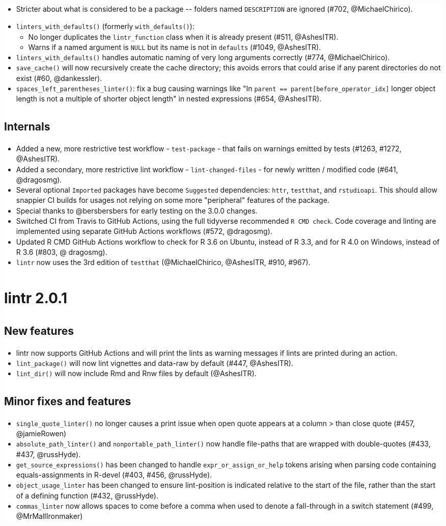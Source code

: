    + Stricter about what is considered to be a package -- folders named `DESCRIPTION` are ignored (#702,
     @MichaelChirico).
* `linters_with_defaults()` (formerly `with_defaults()`):
   + No longer duplicates the `lintr_function` class when it is already present (#511, @AshesITR).
   + Warns if a named argument is `NULL` but its name is not in `defaults` (#1049, @AshesITR).
* `linters_with_defaults()` handles automatic naming of very long arguments correctly (#774, @MichaelChirico).
* `save_cache()` will now recursively create the cache directory; this avoids errors that could arise if any parent
  directories do not exist (#60, @dankessler).
* `spaces_left_parentheses_linter()`: fix a bug causing warnings like "In `parent == parent[before_operator_idx]`
  longer object length is not a multiple of shorter object length" in nested expressions (#654, @AshesITR).

## Internals

* Added a new, more restrictive test workflow - `test-package` - that fails on warnings emitted by tests
  (#1263, #1272, @AshesITR).
* Added a secondary, more restrictive lint workflow - `lint-changed-files` - for newly written / modified code
  (#641, @dragosmg).
* Several optional `Imported` packages have become `Suggested` dependencies: `httr`, `testthat`, and `rstudioapi`.
  This should allow snappier CI builds for usages not relying on some more "peripheral" features of the package.
* Special thanks to @bersbersbers for early testing on the 3.0.0 changes.
* Switched CI from Travis to GitHub Actions, using the full tidyverse recommended `R CMD check`. Code coverage and
  linting are implemented using separate GitHub Actions workflows (#572, @dragosmg).
* Updated R CMD GitHub Actions workflow to check for R 3.6 on Ubuntu, instead of R 3.3, and for R 4.0 on Windows,
  instead of R 3.6 (#803, @ dragosmg).
* `lintr` now uses the 3rd edition of `testthat` (@MichaelChirico, @AshesITR, #910, #967).

# lintr 2.0.1

## New features

* lintr now supports GitHub Actions and will print the lints as warning messages if lints are printed during an action.
* `lint_package()` will now lint vignettes and data-raw by default (#447, @AshesITR).
* `lint_dir()` will now include Rmd and Rnw files by default (@AshesITR).

## Minor fixes and features

* `single_quote_linter()` no longer causes a print issue when open quote
  appears at a column > than close quote (#457, @jamieRowen)
* `absolute_path_linter()` and `nonportable_path_linter()` now handle
  file-paths that are wrapped with double-quotes (#433, #437, @russHyde).
* `get_source_expressions()` has been changed to handle `expr_or_assign_or_help`
  tokens arising when parsing code containing equals-assignments in R-devel
  (#403, #456, @russHyde).
* `object_usage_linter` has been changed to ensure lint-position is indicated
  relative to the start of the file, rather than the start of a defining
  function (#432, @russHyde).
* `commas_linter` now allows spaces to come before a comma when used to denote a
  fall-through in a switch statement (#499, @MrMallIronmaker)
